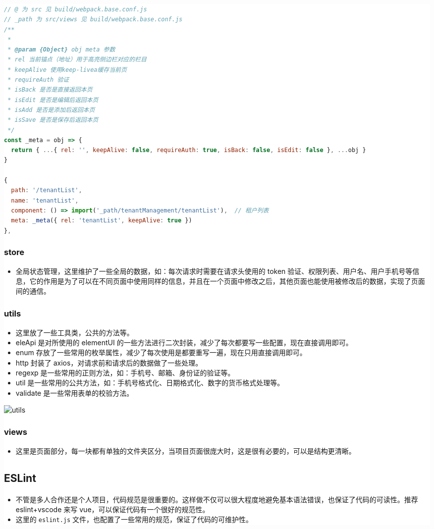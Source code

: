 ```js
// @ 为 src 见 build/webpack.base.conf.js
// _path 为 src/views 见 build/webpack.base.conf.js
/**
 *
 * @param {Object} obj meta 参数
 * rel 当前锚点（地址）用于高亮侧边栏对应的栏目
 * keepAlive 使用keep-livea缓存当前页
 * requireAuth 验证
 * isBack 是否是直接返回本页
 * isEdit 是否是编辑后返回本页
 * isAdd 是否是添加后返回本页
 * isSave 是否是保存后返回本页
 */
const _meta = obj => {
  return { ...{ rel: '', keepAlive: false, requireAuth: true, isBack: false, isEdit: false }, ...obj }
}

{
  path: '/tenantList',
  name: 'tenantList',
  component: () => import('_path/tenantManagement/tenantList'),  // 租户列表
  meta: _meta({ rel: 'tenantList', keepAlive: true })
},
```

### store

- 全局状态管理，这里维护了一些全局的数据，如：每次请求时需要在请求头使用的 token 验证、权限列表、用户名、用户手机号等信息，它的作用是为了可以在不同页面中使用同样的信息，并且在一个页面中修改之后，其他页面也能使用被修改后的数据，实现了页面间的通信。

### utils

- 这里放了一些工具类，公共的方法等。
- eleApi 是对所使用的 elementUI 的一些方法进行二次封装，减少了每次都要写一些配置，现在直接调用即可。
- enum 存放了一些常用的枚举属性，减少了每次使用是都要重写一遍，现在只用直接调用即可。
- http 封装了 axios，对请求前和请求后的数据做了一些处理。
- regexp 是一些常用的正则方法，如：手机号、邮箱、身份证的验证等。
- util 是一些常用的公共方法，如：手机号格式化、日期格式化、数字的货币格式处理等。
- validate 是一些常用表单的校验方法。

![utils](readme-img/utils.png)

### views

- 这里是页面部分，每一块都有单独的文件夹区分，当项目页面很庞大时，这是很有必要的，可以是结构更清晰。

## ESLint

- 不管是多人合作还是个人项目，代码规范是很重要的。这样做不仅可以很大程度地避免基本语法错误，也保证了代码的可读性。推荐 eslint+vscode 来写 vue，可以保证代码有一个很好的规范性。
- 这里的 `eslint.js` 文件，也配置了一些常用的规范，保证了代码的可维护性。

